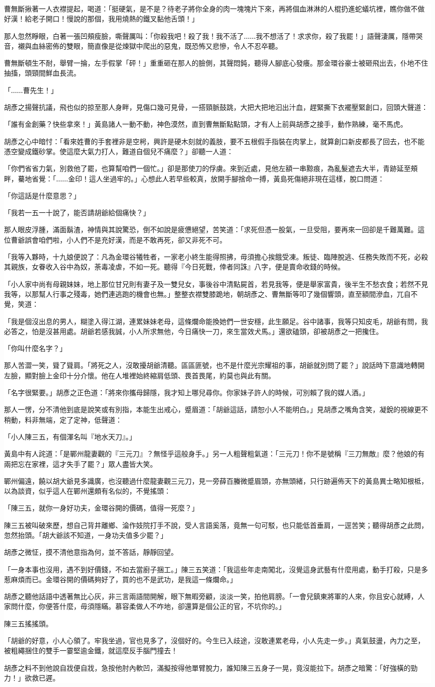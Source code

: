 曹無斷揪著一人衣襟提起，喝道：「挺硬氣，是不是？待老子將你全身的肉一塊塊片下來，再將個血淋淋的人棍扔進蛇蟻坑裡，瞧你做不做好漢！給老子開口！慢說的那個，我用燒熱的鐵叉黏他舌頭！」

那人忽然睜眼，白著一張凹頰瘦臉，嘶聲厲叫：「你殺我吧！殺了我！我不活了……我不想活了！求求你，殺了我罷！」語聲淒厲，隱帶哭音，襯與血絲密佈的雙眼，簡直像是從煉獄中爬出的惡鬼，既恐怖又悲慘，令人不忍卒聽。

曹無斷頓生不耐，舉臂一掄，左手假掌「砰！」重重砸在那人的臉側，其聲悶鈍，聽得人腳底心發癢。那金環谷豪士被砸飛出去，仆地不住抽搐，頭頸間鮮血長流。

「……曹先生！」

胡彥之揚聲抗議，飛也似的掠至那人身畔，見傷口幾可見骨，一搭頸脈鼓跳，大把大把地汩出汁血，趕緊撕下衣襬壓緊創口，回頭大聲道：

「誰有金創藥？快些拿來！」黃島諸人一動不動，神色漠然，直到曹無斷點點頭，才有人上前與胡彥之接手，動作熟練，毫不馬虎。

胡彥之心中暗忖：「看來姓曹的手套裡非是空枵，興許是硬木刻就的義肢，要不五根假手指裝在肉掌上，就算創口新皮都長了回去，也不能憑空變成鐵砂掌。使這麼大氣力打人，難道自個兒不痛麼？」卻聽一人道：

「你們省省力氣，別救他了罷，也算幫咱們一個忙。」卻是那使刀的俘虜。來到近處，見他左額一串黥痕，為亂髮遮去大半，青跡延至頰畔，驀地省覺：「……金印！這人坐過牢的。」心想此人若早些較真，放開手腳捨命一搏，黃島死傷絕非現在這樣，脫口問道：

「你這話是什麼意思？」

「我若一五一十說了，能否請胡爺給個痛快？」

那人眼皮浮腫，滿面鬍渣，神情與其說驚恐，倒不如說是疲憊絕望，苦笑道：「求死但憑一股氣，一旦受阻，要再來一回卻是千難萬難。這位曹爺誤會咱們啦，小人們不是充好漢，而是不敢再死，卻又非死不可。

「我等入夥時，十九娘便說了：凡為金環谷犧牲者，一家老小終生能得照拂，毋須擔心挨餓受凍。叛徒、臨陣脫逃、任務失敗而不死，必殺其親族，女眷收入谷中為奴，荼毒凌虐，不如一死。聽得『今日死戰，倖者同誅』八字，便是賣命收錢的時候。

「小人家中尚有母親妹妹，地上那位甘兄則有妻子及一雙兒女，事後谷中清點屍首，若見我等，便是舉家富貴，後半生不愁衣食；若然不見我等，以那幫人行事之殘毒，她們連逃跑的機會也無。」整整衣襟雙膝跪地，朝胡彥之、曹無斷等叩了幾個響頭，直至額間滲血，兀自不覺，笑道：

「我是個沒出息的男人，糊塗入得江湖，連累妹妹老母，這條爛命能換她們一世安穩，此生願足。谷中諸事，我等只知皮毛，胡爺有問，我必答之，怕是沒甚用處。胡爺若感我誠，小人所求無他，今日痛快一刀，來生當效犬馬。」還欲磕頭，卻被胡彥之一把攙住。

「你叫什麼名字？」

那人苦澀一笑，聳了聳肩。「將死之人，沒敢擾胡爺清聽。區區匪號，也不是什麼光宗耀祖的事，胡爺就別問了罷？」說話時下意識地轉開左臉，顯對臉上金印十分介懷。他在人堆裡始終縮肩低頭、畏首畏尾，約莫也與此有關。

「名字很緊要。」胡彥之正色道：「將來你攜母歸隱，我才知上哪兒尋你。你家妹子許人的時候，可別賴了我的媒人酒。」

那人一愣，分不清他到底是說笑或有別指，本能生出戒心，蹙眉道：「胡爺這話，請恕小人不能明白。」見胡彥之嘴角含笑，凝銳的視線更不稍動，料非無端，定了定神，低聲道：

「小人陳三五，有個渾名叫『地水天刀』。」

黃島中有人詫道：「是鄲州龍妻觀的『三元刀』？無怪乎這般身手。」另一人粗聲粗氣道：「三元刀！你不是號稱『三刀無敵』麼？他娘的有兩把忘在家裡，這才失手了罷？」眾人盡皆大笑。

鄲州偏遠，饒以胡大爺見多識廣，也沒聽過什麼龍妻觀三元刀，見一旁薛百螣微蹙眉頭，亦無頭緒，只行跡遍佈天下的黃島異士略知根柢，以為談資，似乎這人在鄲州還頗有名似的，不覺搖頭：

「陳三五，就你一身好功夫，金環谷開的價碼，值得一死麼？」

陳三五被叫破來歷，想自己背井離鄉、淪作妓院打手不說，受人言語奚落，竟無一句可駁，也只能低首垂肩，一逕苦笑；聽得胡彥之此問，忽然抬頭。「胡大爺該不知道，一身功夫值多少罷？」

胡彥之微怔，摸不清他意指為何，並不答話，靜靜回望。

「一身本事也沒用，遇不到好價錢，不如去當廚子捆工。」陳三五笑道：「我這些年走南闖北，沒覺這身武藝有什麼用處，動手打殺，只是多惹麻煩而已。金環谷開的價碼夠好了，買的也不是武功，是我這一條爛命。」

胡彥之聽他話語中透著無比心灰，非三言兩語間開解，眼下無暇旁顧，淡淡一笑，拍他肩膀。「一會兒鎮東將軍的人來，你且安心就縛，人家問什麼，你便答什麼，毋須隱瞞。慕容柔做人不咋地，卻還算是個公正的官，不坑你的。」

陳三五搖搖頭。

「胡爺的好意，小人心領了。牢我坐過，官也見多了，沒個好的。今生已入歧途，沒敢連累老母，小人先走一步。」真氣鼓盪，內力之至，被粗繩捆住的雙手一霎堅逾金鐵，就這麼反手腦門撞去！

胡彥之料不到他說自戕便自戕，急按他肘內軟凹，滿擬按得他單臂脫力，誰知陳三五身子一晃，竟沒能拉下。胡彥之暗驚：「好強橫的勁力！」欲救已遲。
